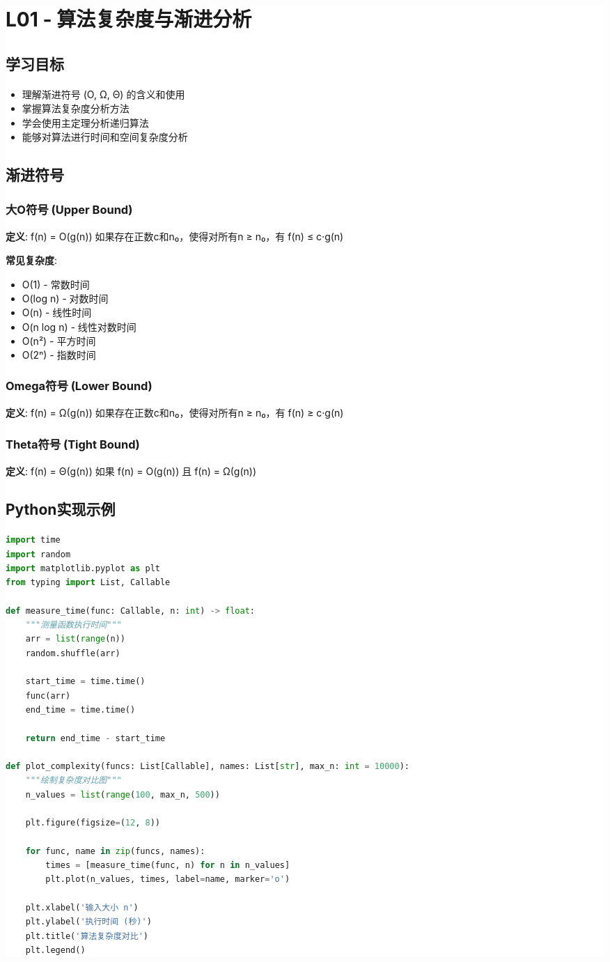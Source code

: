 # L01 - 算法复杂度与渐进分析

## 学习目标
- 理解渐进符号 (O, Ω, Θ) 的含义和使用
- 掌握算法复杂度分析方法
- 学会使用主定理分析递归算法
- 能够对算法进行时间和空间复杂度分析

## 渐进符号

### 大O符号 (Upper Bound)
**定义**: f(n) = O(g(n)) 如果存在正数c和n₀，使得对所有n ≥ n₀，有 f(n) ≤ c·g(n)

**常见复杂度**:
- O(1) - 常数时间
- O(log n) - 对数时间
- O(n) - 线性时间
- O(n log n) - 线性对数时间
- O(n²) - 平方时间
- O(2ⁿ) - 指数时间

### Omega符号 (Lower Bound)
**定义**: f(n) = Ω(g(n)) 如果存在正数c和n₀，使得对所有n ≥ n₀，有 f(n) ≥ c·g(n)

### Theta符号 (Tight Bound)
**定义**: f(n) = Θ(g(n)) 如果 f(n) = O(g(n)) 且 f(n) = Ω(g(n))

## Python实现示例

```python
import time
import random
import matplotlib.pyplot as plt
from typing import List, Callable

def measure_time(func: Callable, n: int) -> float:
    """测量函数执行时间"""
    arr = list(range(n))
    random.shuffle(arr)

    start_time = time.time()
    func(arr)
    end_time = time.time()

    return end_time - start_time

def plot_complexity(funcs: List[Callable], names: List[str], max_n: int = 10000):
    """绘制复杂度对比图"""
    n_values = list(range(100, max_n, 500))

    plt.figure(figsize=(12, 8))

    for func, name in zip(funcs, names):
        times = [measure_time(func, n) for n in n_values]
        plt.plot(n_values, times, label=name, marker='o')

    plt.xlabel('输入大小 n')
    plt.ylabel('执行时间 (秒)')
    plt.title('算法复杂度对比')
    plt.legend()
```